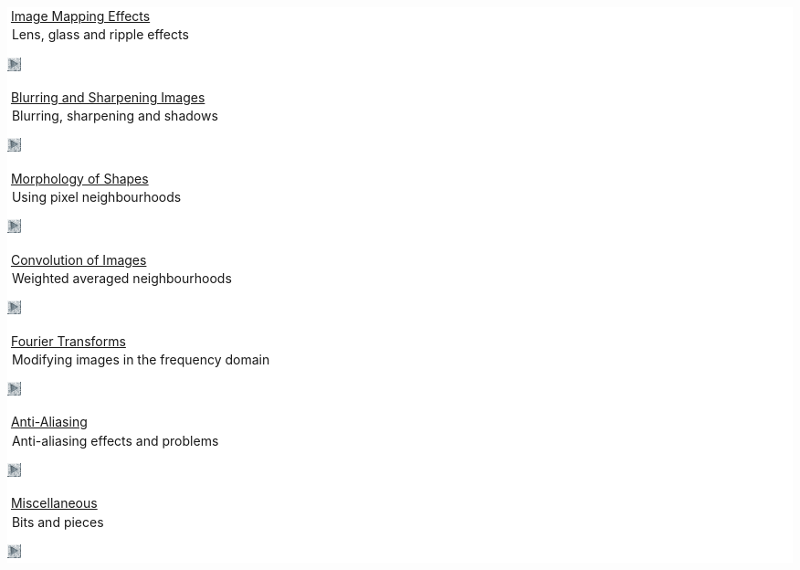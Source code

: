  [Image Mapping Effects](mapping/)  
![](img_www/space.gif) Lens, glass and ripple effects
  
[![](img_www/granitesm_right.gif)](blur/)
  
 [Blurring and Sharpening Images](blur/)  
![](img_www/space.gif) Blurring, sharpening and shadows
  
[![](img_www/granitesm_right.gif)](morphology/)
  
 [Morphology of Shapes](morphology/)  
![](img_www/space.gif) Using pixel neighbourhoods
  
[![](img_www/granitesm_right.gif)](convolve/)
  
 [Convolution of Images](convolve/)  
![](img_www/space.gif) Weighted averaged neighbourhoods
  
[![](img_www/granitesm_right.gif)](fourier/)
  
 [Fourier Transforms](fourier/)  
![](img_www/space.gif) Modifying images in the frequency domain
  
[![](img_www/granitesm_right.gif)](antialiasing/)
  
 [Anti-Aliasing](antialiasing/)  
![](img_www/space.gif) Anti-aliasing effects and problems
  
[![](img_www/granitesm_right.gif)](misc/)
  
 [Miscellaneous](misc/)  
![](img_www/space.gif) Bits and pieces
  
[![](img_www/granitesm_right.gif)](api/)
  